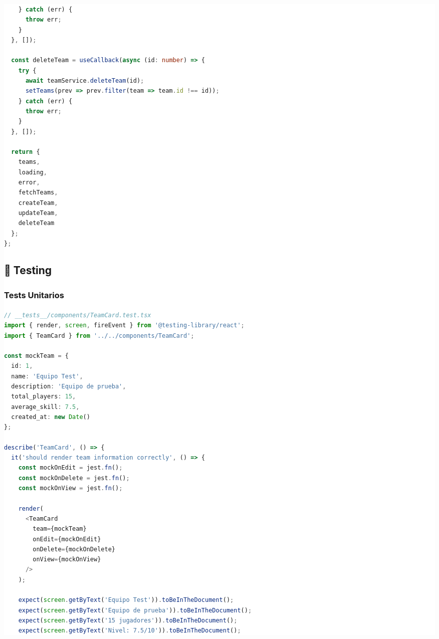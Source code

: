 ```typescript
    } catch (err) {
      throw err;
    }
  }, []);

  const deleteTeam = useCallback(async (id: number) => {
    try {
      await teamService.deleteTeam(id);
      setTeams(prev => prev.filter(team => team.id !== id));
    } catch (err) {
      throw err;
    }
  }, []);

  return {
    teams,
    loading,
    error,
    fetchTeams,
    createTeam,
    updateTeam,
    deleteTeam
  };
};
```

## 🧪 Testing

### Tests Unitarios
```typescript
// __tests__/components/TeamCard.test.tsx
import { render, screen, fireEvent } from '@testing-library/react';
import { TeamCard } from '../../components/TeamCard';

const mockTeam = {
  id: 1,
  name: 'Equipo Test',
  description: 'Equipo de prueba',
  total_players: 15,
  average_skill: 7.5,
  created_at: new Date()
};

describe('TeamCard', () => {
  it('should render team information correctly', () => {
    const mockOnEdit = jest.fn();
    const mockOnDelete = jest.fn();
    const mockOnView = jest.fn();

    render(
      <TeamCard
        team={mockTeam}
        onEdit={mockOnEdit}
        onDelete={mockOnDelete}
        onView={mockOnView}
      />
    );

    expect(screen.getByText('Equipo Test')).toBeInTheDocument();
    expect(screen.getByText('Equipo de prueba')).toBeInTheDocument();
    expect(screen.getByText('15 jugadores')).toBeInTheDocument();
    expect(screen.getByText('Nivel: 7.5/10')).toBeInTheDocument();
```